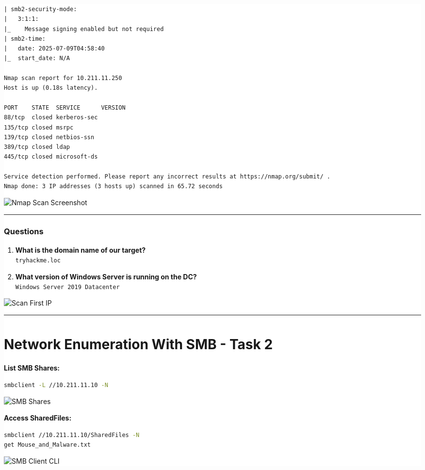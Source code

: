 ```console
| smb2-security-mode: 
|   3:1:1: 
|_    Message signing enabled but not required
| smb2-time: 
|   date: 2025-07-09T04:58:40
|_  start_date: N/A

Nmap scan report for 10.211.11.250
Host is up (0.18s latency).

PORT    STATE  SERVICE      VERSION
88/tcp  closed kerberos-sec
135/tcp closed msrpc
139/tcp closed netbios-ssn
389/tcp closed ldap
445/tcp closed microsoft-ds

Service detection performed. Please report any incorrect results at https://nmap.org/submit/ .
Nmap done: 3 IP addresses (3 hosts up) scanned in 65.72 seconds

```
![Nmap Scan Screenshot](nmap_scan.png)

---

### Questions

1. **What is the domain name of our target?**  
   `tryhackme.loc`

2. **What version of Windows Server is running on the DC?**  
   `Windows Server 2019 Datacenter`

![Scan First IP](scan_first_IP.png)

---

# Network Enumeration With SMB - Task 2

**List SMB Shares:**
```bash
smbclient -L //10.211.11.10 -N
```
![SMB Shares](smbclient.png)

**Access SharedFiles:**
```bash
smbclient //10.211.11.10/SharedFiles -N
get Mouse_and_Malware.txt
```
![SMB Client CLI](smbclient_cli.png)
